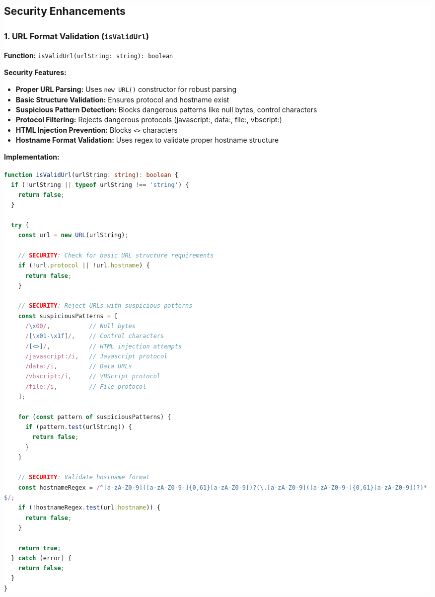 ## Security Enhancements

### 1. URL Format Validation (`isValidUrl`)

**Function:** `isValidUrl(urlString: string): boolean`

**Security Features:**
- **Proper URL Parsing:** Uses `new URL()` constructor for robust parsing
- **Basic Structure Validation:** Ensures protocol and hostname exist
- **Suspicious Pattern Detection:** Blocks dangerous patterns like null bytes, control characters
- **Protocol Filtering:** Rejects dangerous protocols (javascript:, data:, file:, vbscript:)
- **HTML Injection Prevention:** Blocks `<>` characters
- **Hostname Format Validation:** Uses regex to validate proper hostname structure

**Implementation:**
```typescript
function isValidUrl(urlString: string): boolean {
  if (!urlString || typeof urlString !== 'string') {
    return false;
  }

  try {
    const url = new URL(urlString);
    
    // SECURITY: Check for basic URL structure requirements
    if (!url.protocol || !url.hostname) {
      return false;
    }
    
    // SECURITY: Reject URLs with suspicious patterns
    const suspiciousPatterns = [
      /\x00/,           // Null bytes
      /[\x01-\x1f]/,    // Control characters  
      /[<>]/,           // HTML injection attempts
      /javascript:/i,   // Javascript protocol
      /data:/i,         // Data URLs
      /vbscript:/i,     // VBScript protocol
      /file:/i,         // File protocol
    ];
    
    for (const pattern of suspiciousPatterns) {
      if (pattern.test(urlString)) {
        return false;
      }
    }
    
    // SECURITY: Validate hostname format
    const hostnameRegex = /^[a-zA-Z0-9]([a-zA-Z0-9-]{0,61}[a-zA-Z0-9])?(\.[a-zA-Z0-9]([a-zA-Z0-9-]{0,61}[a-zA-Z0-9])?)*$/;
    if (!hostnameRegex.test(url.hostname)) {
      return false;
    }
    
    return true;
  } catch (error) {
    return false;
  }
}
```
